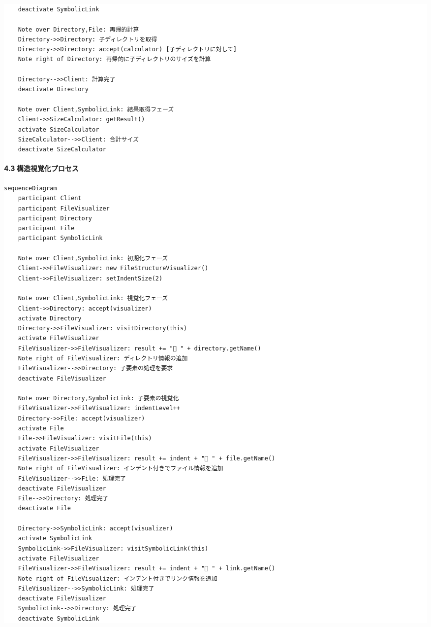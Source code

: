 ```mermaid
    deactivate SymbolicLink
    
    Note over Directory,File: 再帰的計算
    Directory->>Directory: 子ディレクトリを取得
    Directory->>Directory: accept(calculator) [子ディレクトリに対して]
    Note right of Directory: 再帰的に子ディレクトリのサイズを計算
    
    Directory-->>Client: 計算完了
    deactivate Directory
    
    Note over Client,SymbolicLink: 結果取得フェーズ
    Client->>SizeCalculator: getResult()
    activate SizeCalculator
    SizeCalculator-->>Client: 合計サイズ
    deactivate SizeCalculator
```

#### 4.3 構造視覚化プロセス
```mermaid
sequenceDiagram
    participant Client
    participant FileVisualizer
    participant Directory
    participant File
    participant SymbolicLink
    
    Note over Client,SymbolicLink: 初期化フェーズ
    Client->>FileVisualizer: new FileStructureVisualizer()
    Client->>FileVisualizer: setIndentSize(2)
    
    Note over Client,SymbolicLink: 視覚化フェーズ
    Client->>Directory: accept(visualizer)
    activate Directory
    Directory->>FileVisualizer: visitDirectory(this)
    activate FileVisualizer
    FileVisualizer->>FileVisualizer: result += "📁 " + directory.getName()
    Note right of FileVisualizer: ディレクトリ情報の追加
    FileVisualizer-->>Directory: 子要素の処理を要求
    deactivate FileVisualizer
    
    Note over Directory,SymbolicLink: 子要素の視覚化
    FileVisualizer->>FileVisualizer: indentLevel++
    Directory->>File: accept(visualizer)
    activate File
    File->>FileVisualizer: visitFile(this)
    activate FileVisualizer
    FileVisualizer->>FileVisualizer: result += indent + "📄 " + file.getName()
    Note right of FileVisualizer: インデント付きでファイル情報を追加
    FileVisualizer-->>File: 処理完了
    deactivate FileVisualizer
    File-->>Directory: 処理完了
    deactivate File
    
    Directory->>SymbolicLink: accept(visualizer)
    activate SymbolicLink
    SymbolicLink->>FileVisualizer: visitSymbolicLink(this)
    activate FileVisualizer
    FileVisualizer->>FileVisualizer: result += indent + "🔗 " + link.getName()
    Note right of FileVisualizer: インデント付きでリンク情報を追加
    FileVisualizer-->>SymbolicLink: 処理完了
    deactivate FileVisualizer
    SymbolicLink-->>Directory: 処理完了
    deactivate SymbolicLink
```